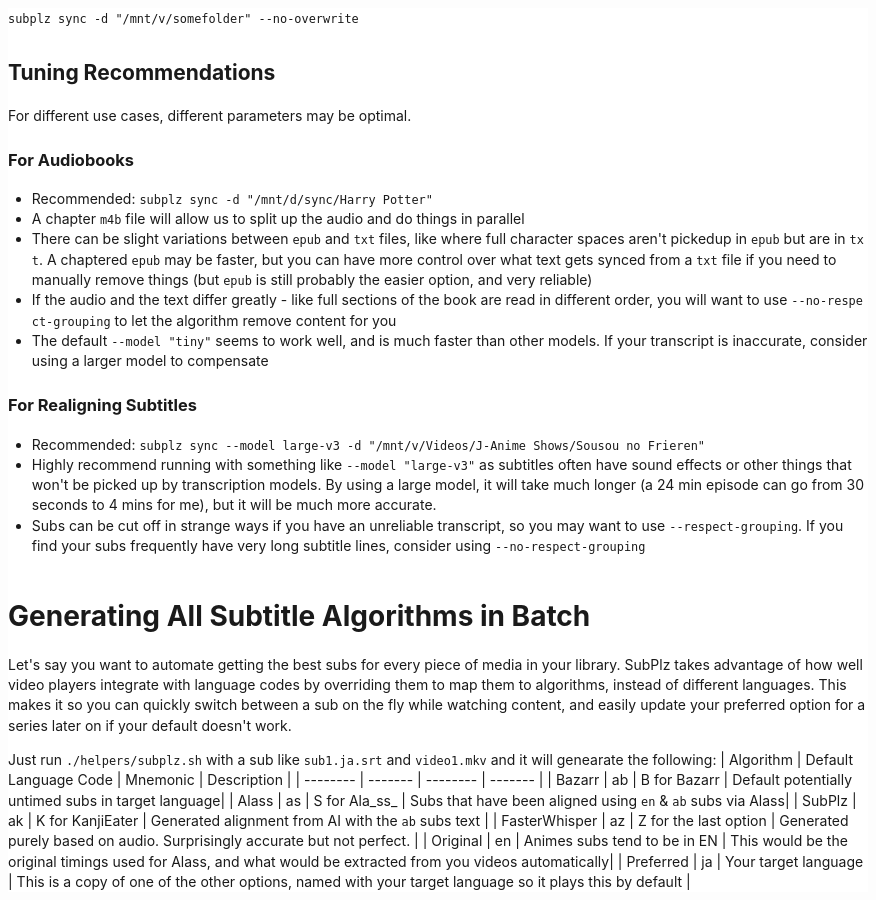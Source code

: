 `subplz sync -d "/mnt/v/somefolder" --no-overwrite`

## Tuning Recommendations
For different use cases, different parameters may be optimal.

### For Audiobooks
- Recommended: `subplz sync -d "/mnt/d/sync/Harry Potter"`
- A chapter `m4b` file will allow us to split up the audio and do things in parallel
- There can be slight variations between `epub` and `txt` files, like where full character spaces aren't pickedup in `epub` but are in `txt`. A chaptered `epub` may be faster, but you can have more control over what text gets synced from a `txt` file if you need to manually remove things (but `epub` is still probably the easier option, and very reliable)
- If the audio and the text differ greatly - like full sections of the book are read in different order, you will want to use `--no-respect-grouping` to let the algorithm remove content for you
- The default `--model "tiny"` seems to work well, and is much faster than other models. If your transcript is inaccurate, consider using a larger model to compensate

### For Realigning Subtitles
- Recommended: `subplz sync --model large-v3 -d "/mnt/v/Videos/J-Anime Shows/Sousou no Frieren"`
- Highly recommend running with something like `--model "large-v3"` as subtitles often have sound effects or other things that won't be picked up by transcription models. By using a large model, it will take much longer (a 24 min episode can go from 30 seconds to 4 mins for me), but it will be much more accurate.
- Subs can be cut off in strange ways if you have an unreliable transcript, so you may want to use `--respect-grouping`. If you find your subs frequently have very long subtitle lines, consider using `--no-respect-grouping`


# Generating All Subtitle Algorithms in Batch
Let's say you want to automate getting the best subs for every piece of media in your library. SubPlz takes advantage of how well video players integrate with language codes by overriding them to map them to algorithms, instead of different languages. This makes it so you can quickly switch between a sub on the fly while watching content, and easily update your preferred option for a series later on if your default doesn't work.

Just run `./helpers/subplz.sh` with a sub like `sub1.ja.srt` and `video1.mkv` and it will genearate the following:
| Algorithm    | Default Language Code | Mnemonic | Description |
| -------- | ------- | -------- | ------- |
| Bazarr  | ab    | B for Bazarr | Default potentially untimed subs in target language|
| Alass | as     | S for Ala_ss_ | Subs that have been aligned using `en` & `ab` subs via Alass|
| SubPlz    | ak    | K for KanjiEater | Generated alignment from AI with the `ab` subs text |
| FasterWhisper    | az    | Z for the last option | Generated purely based on audio. Surprisingly accurate but not perfect. |
| Original    | en    | Animes subs tend to be in EN | This would be the original timings used for Alass, and what would be extracted from you videos automatically|
| Preferred    | ja    | Your target language | This is a copy of one of the other options, named with your target language so it plays this by default |
